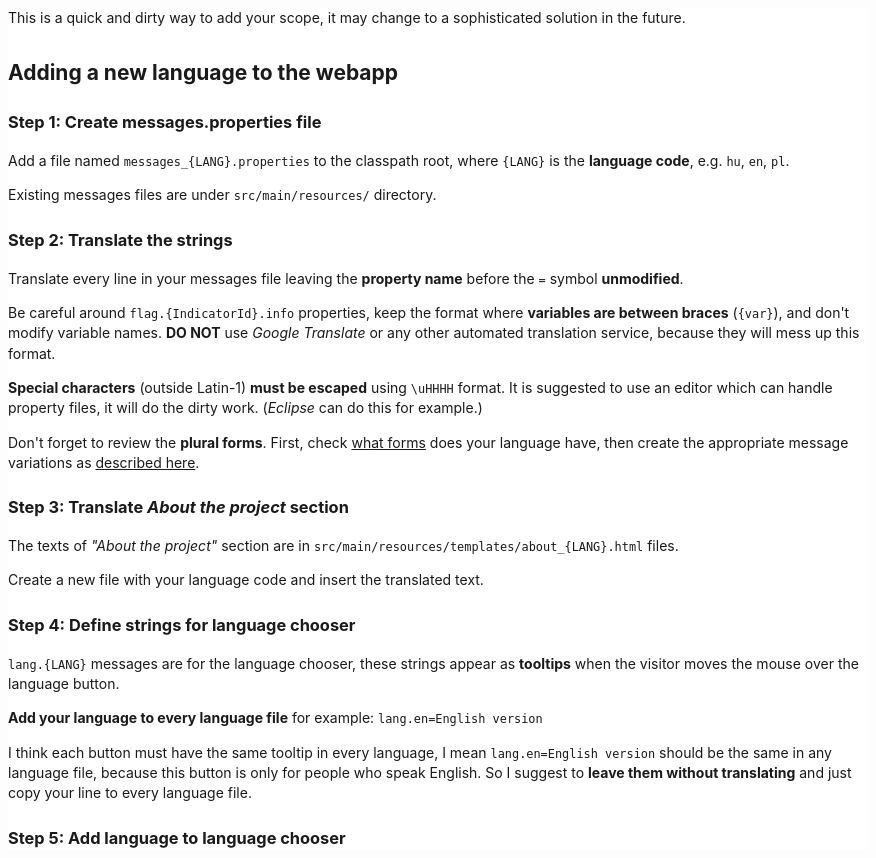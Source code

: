 This is a quick and dirty way to add your scope, it may change to a sophisticated solution in the future.



## Adding a new language to the webapp



### Step 1: Create messages.properties file

Add a file named `messages_{LANG}.properties` to the classpath root, where `{LANG}` is the **language code**, e.g. `hu`, `en`, `pl`.

Existing messages files are under `src/main/resources/` directory.



### Step 2: Translate the strings

Translate every line in your messages file leaving the **property name** before the `=` symbol **unmodified**.

Be careful around `flag.{IndicatorId}.info` properties, keep the format where **variables are between braces** (`{var}`), and don't modify variable names. **DO NOT** use *Google Translate* or any other automated translation service, because they will mess up this format.

**Special characters** (outside Latin-1) **must be escaped** using `\uHHHH` format. It is suggested to use an editor which can handle property files, it will do the dirty work. (*Eclipse* can do this for example.)

Don't forget to review the **plural forms**. First, check [what forms](http://www.unicode.org/cldr/charts/latest/supplemental/language_plural_rules.html) does your language have, then create the appropriate message variations as [described here](/developer/webapp/basic/#plural-forms).



### Step 3: Translate *About the project* section

The texts of *"About the project"* section are in `src/main/resources/templates/about_{LANG}.html` files.

Create a new file with your language code and insert the translated text.



### Step 4: Define strings for language chooser

`lang.{LANG}` messages are for the language chooser, these strings appear as **tooltips** when the visitor moves the mouse over the language button.

**Add your language to every language file** for example: `lang.en=English version`

I think each button must have the same tooltip in every language, I mean `lang.en=English version` should be the same in any language file, because this button is only for people who speak English. So I suggest to **leave them without translating** and just copy your line to every language file.



### Step 5: Add language to language chooser
